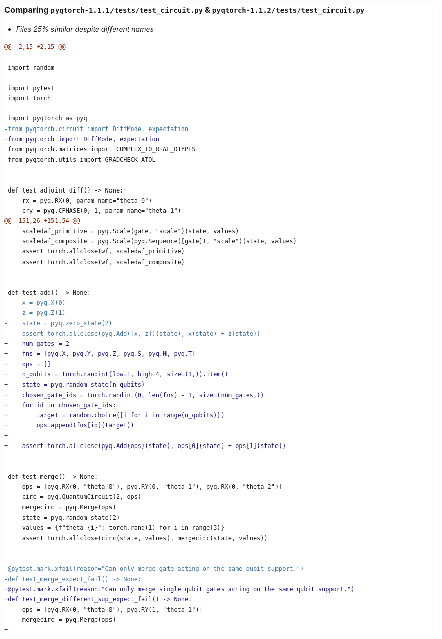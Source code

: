 ### Comparing `pyqtorch-1.1.1/tests/test_circuit.py` & `pyqtorch-1.1.2/tests/test_circuit.py`

 * *Files 25% similar despite different names*

```diff
@@ -2,15 +2,15 @@
 
 import random
 
 import pytest
 import torch
 
 import pyqtorch as pyq
-from pyqtorch.circuit import DiffMode, expectation
+from pyqtorch import DiffMode, expectation
 from pyqtorch.matrices import COMPLEX_TO_REAL_DTYPES
 from pyqtorch.utils import GRADCHECK_ATOL
 
 
 def test_adjoint_diff() -> None:
     rx = pyq.RX(0, param_name="theta_0")
     cry = pyq.CPHASE(0, 1, param_name="theta_1")
@@ -151,26 +151,54 @@
     scaledwf_primitive = pyq.Scale(gate, "scale")(state, values)
     scaledwf_composite = pyq.Scale(pyq.Sequence([gate]), "scale")(state, values)
     assert torch.allclose(wf, scaledwf_primitive)
     assert torch.allclose(wf, scaledwf_composite)
 
 
 def test_add() -> None:
-    x = pyq.X(0)
-    z = pyq.Z(1)
-    state = pyq.zero_state(2)
-    assert torch.allclose(pyq.Add([x, z])(state), x(state) + z(state))
+    num_gates = 2
+    fns = [pyq.X, pyq.Y, pyq.Z, pyq.S, pyq.H, pyq.T]
+    ops = []
+    n_qubits = torch.randint(low=1, high=4, size=(1,)).item()
+    state = pyq.random_state(n_qubits)
+    chosen_gate_ids = torch.randint(0, len(fns) - 1, size=(num_gates,))
+    for id in chosen_gate_ids:
+        target = random.choice([i for i in range(n_qubits)])
+        ops.append(fns[id](target))
+
+    assert torch.allclose(pyq.Add(ops)(state), ops[0](state) + ops[1](state))
 
 
 def test_merge() -> None:
     ops = [pyq.RX(0, "theta_0"), pyq.RY(0, "theta_1"), pyq.RX(0, "theta_2")]
     circ = pyq.QuantumCircuit(2, ops)
     mergecirc = pyq.Merge(ops)
     state = pyq.random_state(2)
     values = {f"theta_{i}": torch.rand(1) for i in range(3)}
     assert torch.allclose(circ(state, values), mergecirc(state, values))
 
 
-@pytest.mark.xfail(reason="Can only merge gate acting on the same qubit support.")
-def test_merge_expect_fail() -> None:
+@pytest.mark.xfail(reason="Can only merge single qubit gates acting on the same qubit support.")
+def test_merge_different_sup_expect_fail() -> None:
     ops = [pyq.RX(0, "theta_0"), pyq.RY(1, "theta_1")]
     mergecirc = pyq.Merge(ops)
+
```